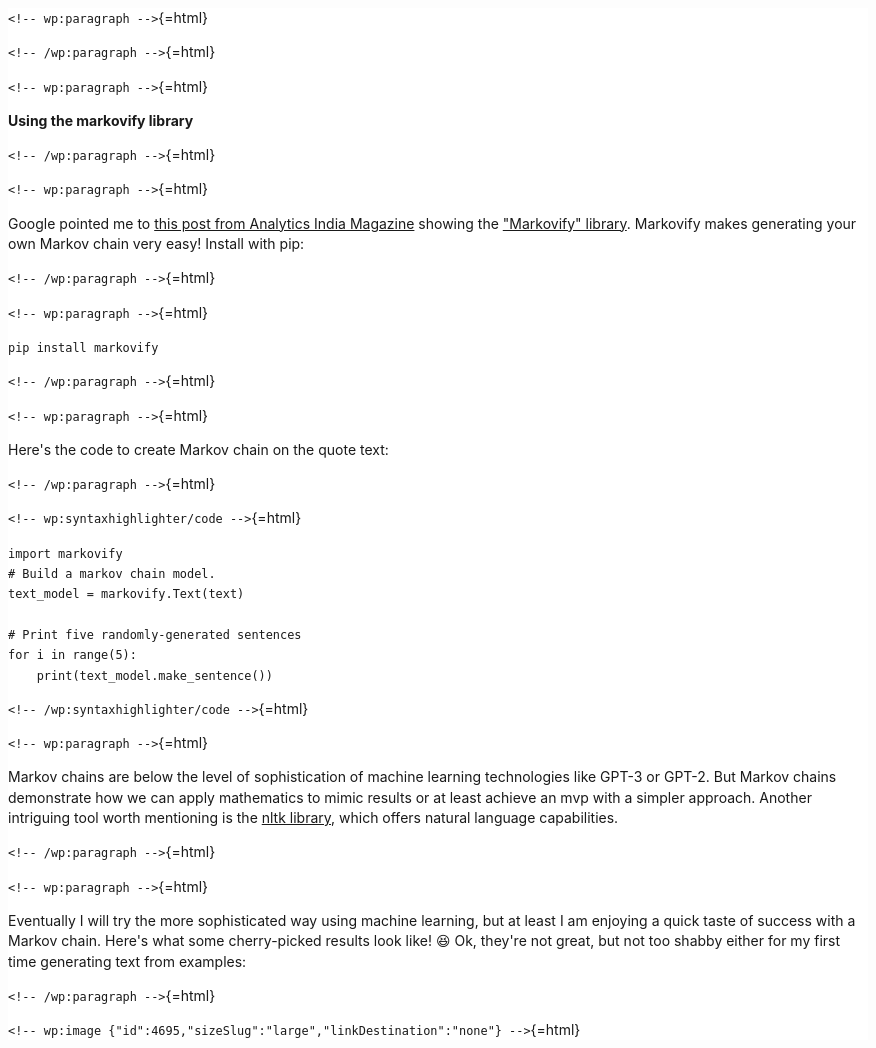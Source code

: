 `<!-- wp:paragraph -->`{=html}

`<!-- /wp:paragraph -->`{=html}

`<!-- wp:paragraph -->`{=html}

**Using the markovify library**

`<!-- /wp:paragraph -->`{=html}

`<!-- wp:paragraph -->`{=html}

Google pointed me to [this post from Analytics India Magazine](https://analyticsindiamag.com/hands-on-guide-to-markov-chain-for-text-generation/) showing the ["Markovify" library](https://github.com/jsvine/markovify). Markovify makes generating your own Markov chain very easy! Install with pip:

`<!-- /wp:paragraph -->`{=html}

`<!-- wp:paragraph -->`{=html}

`pip install markovify`

`<!-- /wp:paragraph -->`{=html}

`<!-- wp:paragraph -->`{=html}

Here's the code to create Markov chain on the quote text:

`<!-- /wp:paragraph -->`{=html}

`<!-- wp:syntaxhighlighter/code -->`{=html}

``` wp-block-syntaxhighlighter-code
import markovify
# Build a markov chain model.
text_model = markovify.Text(text)

# Print five randomly-generated sentences
for i in range(5):
    print(text_model.make_sentence())
```

`<!-- /wp:syntaxhighlighter/code -->`{=html}

`<!-- wp:paragraph -->`{=html}

Markov chains are below the level of sophistication of machine learning technologies like GPT-3 or GPT-2. But Markov chains demonstrate how we can apply mathematics to mimic results or at least achieve an mvp with a simpler approach. Another intriguing tool worth mentioning is the [nltk library](https://www.nltk.org/), which offers natural language capabilities.

`<!-- /wp:paragraph -->`{=html}

`<!-- wp:paragraph -->`{=html}

Eventually I will try the more sophisticated way using machine learning, but at least I am enjoying a quick taste of success with a Markov chain. Here's what some cherry-picked results look like! 😆 Ok, they're not great, but not too shabby either for my first time generating text from examples:

`<!-- /wp:paragraph -->`{=html}

`<!-- wp:image {"id":4695,"sizeSlug":"large","linkDestination":"none"} -->`{=html}
